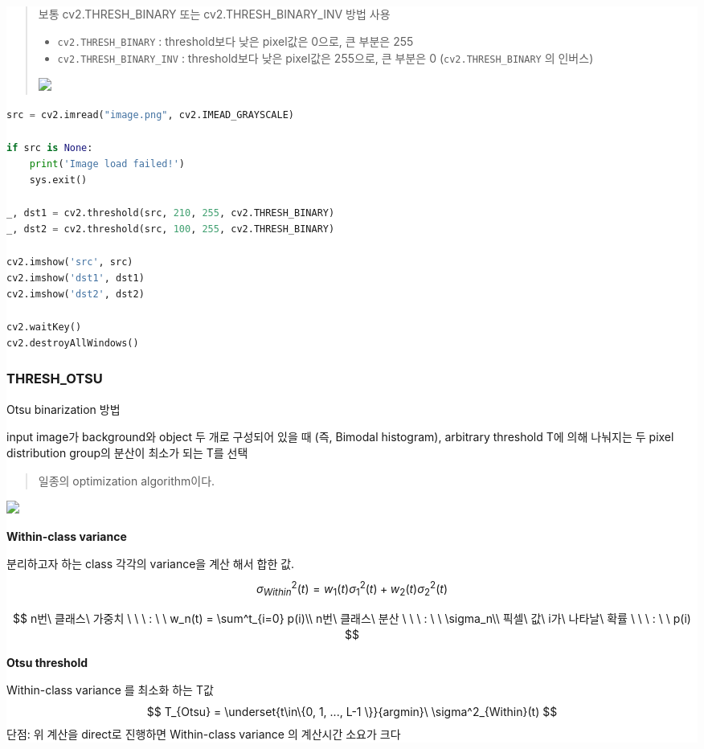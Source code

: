 > 보통 cv2.THRESH_BINARY 또는 cv2.THRESH_BINARY_INV 방법 사용
>
> -  `cv2.THRESH_BINARY` : threshold보다 낮은 pixel값은 0으로, 큰 부분은 255
> -  `cv2.THRESH_BINARY_INV` : threshold보다 낮은 pixel값은 255으로, 큰 부분은 0 (`cv2.THRESH_BINARY` 의 인버스)
>
> ![](https://programmer.ink/images/think/576d0cf8d74bfcc5549da49a600b62b5.jpg)



```python
src = cv2.imread("image.png", cv2.IMEAD_GRAYSCALE)

if src is None:
    print('Image load failed!')
    sys.exit()
    
_, dst1 = cv2.threshold(src, 210, 255, cv2.THRESH_BINARY)
_, dst2 = cv2.threshold(src, 100, 255, cv2.THRESH_BINARY)

cv2.imshow('src', src)
cv2.imshow('dst1', dst1)
cv2.imshow('dst2', dst2)

cv2.waitKey()
cv2.destroyAllWindows()
```



### THRESH_OTSU

Otsu binarization 방법

input image가 background와 object 두 개로 구성되어 있을 때 (즉, Bimodal histogram), arbitrary threshold T에 의해 나눠지는 두 pixel distribution group의 분산이 최소가 되는 T를 선택 

> 일종의 optimization algorithm이다.

![](https://encrypted-tbn0.gstatic.com/images?q=tbn:ANd9GcRZHVhhdWQ5tw2hRhYRxnQR82-fY2U-h34sSg&usqp=CAU)



**Within-class variance**

분리하고자 하는 class 각각의 variance을 계산 해서 합한 값.
$$
\sigma^2_{Within}(t) = w_1(t)\sigma^2_1(t) +  w_2(t)\sigma^2_2(t)
$$

$$
n번\ 클래스\ 가중치 \ \ \ : \ \  w_n(t) = \sum^t_{i=0} p(i)\\
n번\ 클래스\ 분산 \ \ \ : \ \  \sigma_n\\
픽셀\ 값\ i가\ 나타날\ 확률 \ \ \ : \ \  p(i)
$$

**Otsu threshold**

Within-class variance 를 최소화 하는 T값
$$
T_{Otsu} = \underset{t\in\{0, 1, ..., L-1 \}}{argmin}\ \sigma^2_{Within}(t)
$$
단점: 위 계산을 direct로 진행하면 Within-class variance 의 계산시간 소요가 크다
